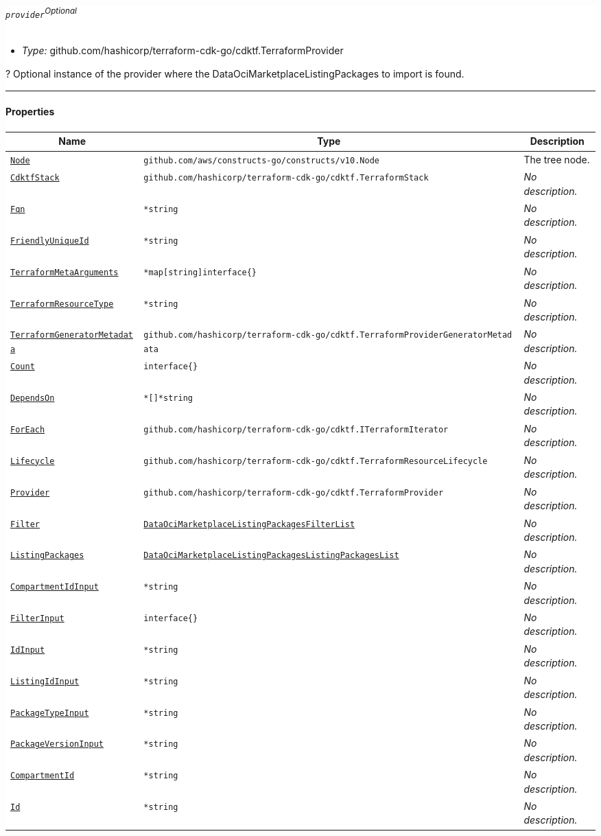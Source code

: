 
###### `provider`<sup>Optional</sup> <a name="provider" id="rhizo-co-terraform-provider-oci.dataOciMarketplaceListingPackages.DataOciMarketplaceListingPackages.generateConfigForImport.parameter.provider"></a>

- *Type:* github.com/hashicorp/terraform-cdk-go/cdktf.TerraformProvider

? Optional instance of the provider where the DataOciMarketplaceListingPackages to import is found.

---

#### Properties <a name="Properties" id="Properties"></a>

| **Name** | **Type** | **Description** |
| --- | --- | --- |
| <code><a href="#rhizo-co-terraform-provider-oci.dataOciMarketplaceListingPackages.DataOciMarketplaceListingPackages.property.node">Node</a></code> | <code>github.com/aws/constructs-go/constructs/v10.Node</code> | The tree node. |
| <code><a href="#rhizo-co-terraform-provider-oci.dataOciMarketplaceListingPackages.DataOciMarketplaceListingPackages.property.cdktfStack">CdktfStack</a></code> | <code>github.com/hashicorp/terraform-cdk-go/cdktf.TerraformStack</code> | *No description.* |
| <code><a href="#rhizo-co-terraform-provider-oci.dataOciMarketplaceListingPackages.DataOciMarketplaceListingPackages.property.fqn">Fqn</a></code> | <code>*string</code> | *No description.* |
| <code><a href="#rhizo-co-terraform-provider-oci.dataOciMarketplaceListingPackages.DataOciMarketplaceListingPackages.property.friendlyUniqueId">FriendlyUniqueId</a></code> | <code>*string</code> | *No description.* |
| <code><a href="#rhizo-co-terraform-provider-oci.dataOciMarketplaceListingPackages.DataOciMarketplaceListingPackages.property.terraformMetaArguments">TerraformMetaArguments</a></code> | <code>*map[string]interface{}</code> | *No description.* |
| <code><a href="#rhizo-co-terraform-provider-oci.dataOciMarketplaceListingPackages.DataOciMarketplaceListingPackages.property.terraformResourceType">TerraformResourceType</a></code> | <code>*string</code> | *No description.* |
| <code><a href="#rhizo-co-terraform-provider-oci.dataOciMarketplaceListingPackages.DataOciMarketplaceListingPackages.property.terraformGeneratorMetadata">TerraformGeneratorMetadata</a></code> | <code>github.com/hashicorp/terraform-cdk-go/cdktf.TerraformProviderGeneratorMetadata</code> | *No description.* |
| <code><a href="#rhizo-co-terraform-provider-oci.dataOciMarketplaceListingPackages.DataOciMarketplaceListingPackages.property.count">Count</a></code> | <code>interface{}</code> | *No description.* |
| <code><a href="#rhizo-co-terraform-provider-oci.dataOciMarketplaceListingPackages.DataOciMarketplaceListingPackages.property.dependsOn">DependsOn</a></code> | <code>*[]*string</code> | *No description.* |
| <code><a href="#rhizo-co-terraform-provider-oci.dataOciMarketplaceListingPackages.DataOciMarketplaceListingPackages.property.forEach">ForEach</a></code> | <code>github.com/hashicorp/terraform-cdk-go/cdktf.ITerraformIterator</code> | *No description.* |
| <code><a href="#rhizo-co-terraform-provider-oci.dataOciMarketplaceListingPackages.DataOciMarketplaceListingPackages.property.lifecycle">Lifecycle</a></code> | <code>github.com/hashicorp/terraform-cdk-go/cdktf.TerraformResourceLifecycle</code> | *No description.* |
| <code><a href="#rhizo-co-terraform-provider-oci.dataOciMarketplaceListingPackages.DataOciMarketplaceListingPackages.property.provider">Provider</a></code> | <code>github.com/hashicorp/terraform-cdk-go/cdktf.TerraformProvider</code> | *No description.* |
| <code><a href="#rhizo-co-terraform-provider-oci.dataOciMarketplaceListingPackages.DataOciMarketplaceListingPackages.property.filter">Filter</a></code> | <code><a href="#rhizo-co-terraform-provider-oci.dataOciMarketplaceListingPackages.DataOciMarketplaceListingPackagesFilterList">DataOciMarketplaceListingPackagesFilterList</a></code> | *No description.* |
| <code><a href="#rhizo-co-terraform-provider-oci.dataOciMarketplaceListingPackages.DataOciMarketplaceListingPackages.property.listingPackages">ListingPackages</a></code> | <code><a href="#rhizo-co-terraform-provider-oci.dataOciMarketplaceListingPackages.DataOciMarketplaceListingPackagesListingPackagesList">DataOciMarketplaceListingPackagesListingPackagesList</a></code> | *No description.* |
| <code><a href="#rhizo-co-terraform-provider-oci.dataOciMarketplaceListingPackages.DataOciMarketplaceListingPackages.property.compartmentIdInput">CompartmentIdInput</a></code> | <code>*string</code> | *No description.* |
| <code><a href="#rhizo-co-terraform-provider-oci.dataOciMarketplaceListingPackages.DataOciMarketplaceListingPackages.property.filterInput">FilterInput</a></code> | <code>interface{}</code> | *No description.* |
| <code><a href="#rhizo-co-terraform-provider-oci.dataOciMarketplaceListingPackages.DataOciMarketplaceListingPackages.property.idInput">IdInput</a></code> | <code>*string</code> | *No description.* |
| <code><a href="#rhizo-co-terraform-provider-oci.dataOciMarketplaceListingPackages.DataOciMarketplaceListingPackages.property.listingIdInput">ListingIdInput</a></code> | <code>*string</code> | *No description.* |
| <code><a href="#rhizo-co-terraform-provider-oci.dataOciMarketplaceListingPackages.DataOciMarketplaceListingPackages.property.packageTypeInput">PackageTypeInput</a></code> | <code>*string</code> | *No description.* |
| <code><a href="#rhizo-co-terraform-provider-oci.dataOciMarketplaceListingPackages.DataOciMarketplaceListingPackages.property.packageVersionInput">PackageVersionInput</a></code> | <code>*string</code> | *No description.* |
| <code><a href="#rhizo-co-terraform-provider-oci.dataOciMarketplaceListingPackages.DataOciMarketplaceListingPackages.property.compartmentId">CompartmentId</a></code> | <code>*string</code> | *No description.* |
| <code><a href="#rhizo-co-terraform-provider-oci.dataOciMarketplaceListingPackages.DataOciMarketplaceListingPackages.property.id">Id</a></code> | <code>*string</code> | *No description.* |